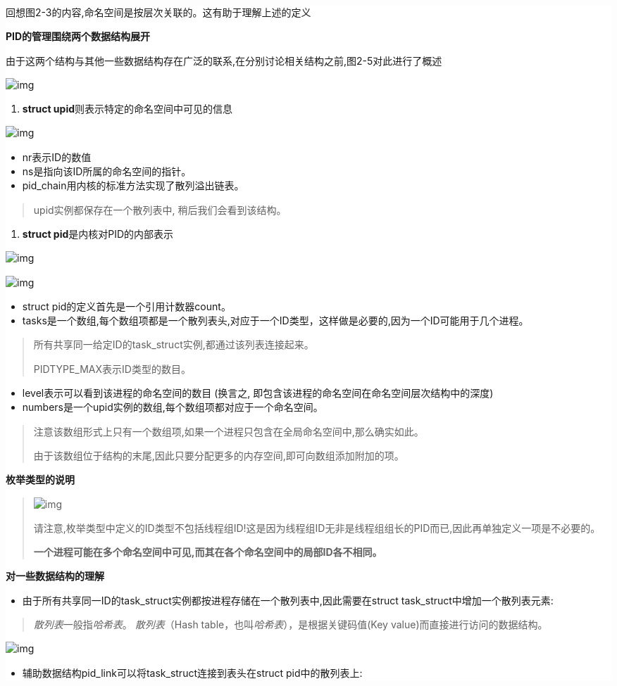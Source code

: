 回想图2-3的内容,命名空间是按层次关联的。这有助于理解上述的定义

**PID的管理围绕两个数据结构展开**

由于这两个结构与其他一些数据结构存在广泛的联系,在分别讨论相关结构之前,图2-5对此进行了概述

![img](https://p2onpu7kg4.feishu.cn/space/api/box/stream/download/asynccode/?code=ZWMxOTYyYjJjYTZjNjFmODExZGE0ODAzZTk0OWRjMWNfNnA3YUdlc1NPclRmTjdDZVRkanpOREp3a0syZWtPclBfVG9rZW46V3NvSWJwaVBub0Ficlp4bDFRYWNOMTk1bm5nXzE3MDUzMzI2NDA6MTcwNTMzNjI0MF9WNA)

1. **struct upid**则表示特定的命名空间中可见的信息

![img](https://p2onpu7kg4.feishu.cn/space/api/box/stream/download/asynccode/?code=ZDEwYzAzZDExMDY3N2E5ODg4MTQ0NDExZDU1NGRlNzhfeHhMeW5nWG9RNnM0MFdBTm1GS2NJNHZ5bGNzSEtUOFNfVG9rZW46Q3h5dmJLOG9Jb2VQTkJ4SFA2YmNpMzdUbmN3XzE3MDUzMzI2NDA6MTcwNTMzNjI0MF9WNA)

- nr表示ID的数值
- ns是指向该ID所属的命名空间的指针。
- pid_chain用内核的标准方法实现了散列溢出链表。 

> upid实例都保存在一个散列表中, 稍后我们会看到该结构。

1. **struct pid**是内核对PID的内部表示

![img](https://p2onpu7kg4.feishu.cn/space/api/box/stream/download/asynccode/?code=ZTA5MDVlMmI0ZTRkODJjYzRhYWJmN2RkYjg0MDI0OTVfMVhYQ1h2dVMyQ2VWMUtxSExKOFRFbWdjSVg4M2luTnVfVG9rZW46SG1od2JZU0t0b2hjVVd4TmVVNmM3MzMybkpkXzE3MDUzMzI2NDA6MTcwNTMzNjI0MF9WNA)

![img](https://p2onpu7kg4.feishu.cn/space/api/box/stream/download/asynccode/?code=YWZlYWE3MmQ0ZDNlM2I3ZTkwMzZkN2FlZGZmMDlhYjlfY0F0NFBJMWdmcnZLSEV0NndYOFA3SFJzYTAzMkNEdTNfVG9rZW46TFd6T2JmbFFyb1l3ZEJ4NXUyTWMxRnRTbkFmXzE3MDUzMzI2NDA6MTcwNTMzNjI0MF9WNA)

- struct pid的定义首先是一个引用计数器count。
- tasks是一个数组,每个数组项都是一个散列表头,对应于一个ID类型，这样做是必要的,因为一个ID可能用于几个进程。

> 所有共享同一给定ID的task_struct实例,都通过该列表连接起来。
>
> PIDTYPE_MAX表示ID类型的数目。

- level表示可以看到该进程的命名空间的数目 (换言之, 即包含该进程的命名空间在命名空间层次结构中的深度)
- numbers是一个upid实例的数组,每个数组项都对应于一个命名空间。

> 注意该数组形式上只有一个数组项,如果一个进程只包含在全局命名空间中,那么确实如此。
>
> 由于该数组位于结构的末尾,因此只要分配更多的内存空间,即可向数组添加附加的项。

**枚举类型的说明**

> ![img](https://p2onpu7kg4.feishu.cn/space/api/box/stream/download/asynccode/?code=YTgwNjNlMzI0ZDY5ZGRmYjQ1ZDcxMTRlYWQyMGRkNzZfQmlXU1N5NEU0eXpXQmt2NUdVRGFtaDkybEdrTmExZ0tfVG9rZW46S3hubmJ0WHpYbzU1Tml4RVlyZmM1b2lNbkpnXzE3MDUzMzI2NDA6MTcwNTMzNjI0MF9WNA)
>
> 请注意,枚举类型中定义的ID类型不包括线程组ID!这是因为线程组ID无非是线程组组长的PID而已,因此再单独定义一项是不必要的。
>
> **一个进程可能在多个命名空间中可见,而其在各个命名空间中的局部ID各不相同。**

**对一些数据结构的理解**

- 由于所有共享同一ID的task_struct实例都按进程存储在一个散列表中,因此需要在struct task_struct中增加一个散列表元素:

> *散列表*一般指*哈希表*。 *散列表*（Hash table，也叫*哈希表*），是根据关键码值(Key value)而直接进行访问的数据结构。

![img](https://p2onpu7kg4.feishu.cn/space/api/box/stream/download/asynccode/?code=ODI2Y2ViOWE4NGU0N2U0NzI4YjY1MTVlOTg1ZTM4YmZfcExYeG51MDNLOUI2cHNFUlVCQXI4dkFKMEZhQ1RlYWZfVG9rZW46R1ZDZmIyZzExb0ZLQXl4MHhKdWNRS0F1bldjXzE3MDUzMzI2NDA6MTcwNTMzNjI0MF9WNA)

- 辅助数据结构pid_link可以将task_struct连接到表头在struct pid中的散列表上:
